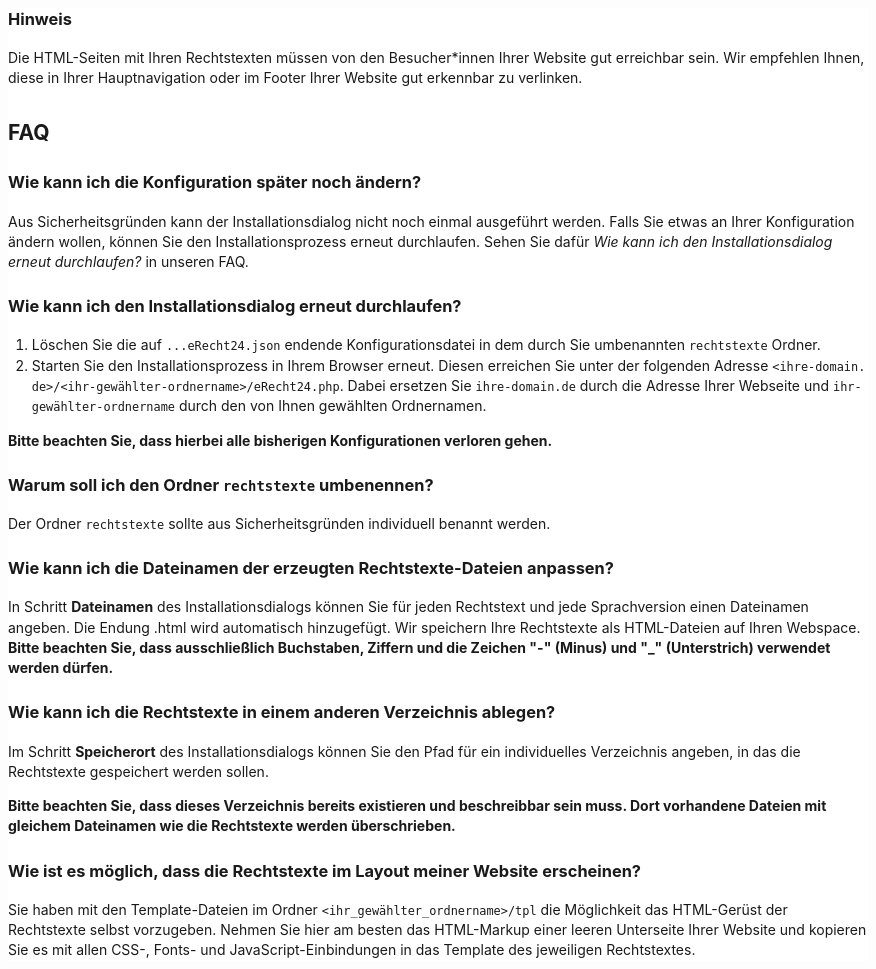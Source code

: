 ### Hinweis
Die HTML-Seiten mit Ihren Rechtstexten müssen von den Besucher*innen Ihrer Website gut erreichbar sein.
Wir empfehlen Ihnen, diese in Ihrer Hauptnavigation oder im Footer Ihrer Website gut erkennbar zu verlinken.

## FAQ

### Wie kann ich die Konfiguration später noch ändern?
Aus Sicherheitsgründen kann der Installationsdialog nicht noch einmal ausgeführt werden.
Falls Sie etwas an Ihrer Konfiguration ändern wollen, können Sie den Installationsprozess erneut durchlaufen.
Sehen Sie dafür *Wie kann ich den Installationsdialog erneut durchlaufen?* in unseren FAQ.

### Wie kann ich den Installationsdialog erneut durchlaufen?
1. Löschen Sie die auf `...eRecht24.json` endende Konfigurationsdatei in dem durch Sie umbenannten `rechtstexte` Ordner.
2. Starten Sie den Installationsprozess in Ihrem Browser erneut. Diesen erreichen Sie unter der folgenden Adresse `<ihre-domain.de>/<ihr-gewählter-ordnername>/eRecht24.php`. Dabei ersetzen Sie `ihre-domain.de` durch die Adresse Ihrer Webseite und `ihr-gewählter-ordnername` durch den von Ihnen gewählten Ordnernamen.

**Bitte beachten Sie, dass hierbei alle bisherigen Konfigurationen verloren gehen.**

### Warum soll ich den Ordner `rechtstexte` umbenennen?
Der Ordner `rechtstexte` sollte aus Sicherheitsgründen individuell benannt werden.

### Wie kann ich die Dateinamen der erzeugten Rechtstexte-Dateien anpassen?
In Schritt **Dateinamen** des Installationsdialogs können Sie für jeden Rechtstext und jede Sprachversion einen Dateinamen angeben. Die Endung .html wird automatisch hinzugefügt. Wir speichern Ihre Rechtstexte als HTML-Dateien auf Ihren Webspace.  
**Bitte beachten Sie, dass ausschließlich Buchstaben, Ziffern und die Zeichen "-" (Minus) und "_" (Unterstrich) verwendet werden dürfen.**

### Wie kann ich die Rechtstexte in einem anderen Verzeichnis ablegen?
Im Schritt **Speicherort** des Installationsdialogs können Sie den Pfad für ein individuelles Verzeichnis angeben, in das die Rechtstexte gespeichert werden sollen.

**Bitte beachten Sie, dass dieses Verzeichnis bereits existieren und beschreibbar sein muss. Dort vorhandene Dateien mit gleichem Dateinamen wie die Rechtstexte werden überschrieben.**

### Wie ist es möglich, dass die Rechtstexte im Layout meiner Website erscheinen?
Sie haben mit den Template-Dateien im Ordner `<ihr_gewählter_ordnername>/tpl` die Möglichkeit das HTML-Gerüst der Rechtstexte selbst vorzugeben.
Nehmen Sie hier am besten das HTML-Markup einer leeren Unterseite Ihrer Website und kopieren Sie es mit allen CSS-, Fonts- und JavaScript-Einbindungen in das Template des jeweiligen Rechtstextes.
